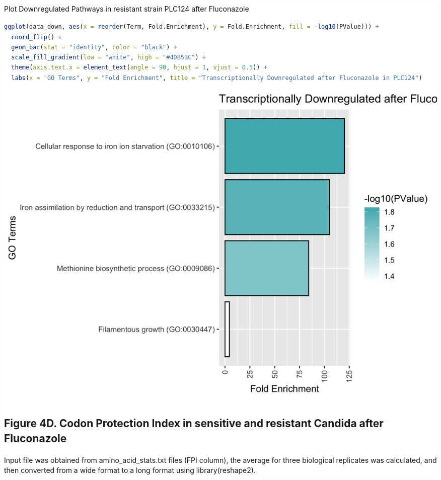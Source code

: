 Plot Downregulated Pathways in resistant strain PLC124 after Fluconazole

``` r
ggplot(data_down, aes(x = reorder(Term, Fold.Enrichment), y = Fold.Enrichment, fill = -log10(PValue))) +
  coord_flip() +
  geom_bar(stat = "identity", color = "black") +
  scale_fill_gradient(low = "white", high = "#4DB5BC") +
  theme(axis.text.x = element_text(angle = 90, hjust = 1, vjust = 0.5)) +
  labs(x = "GO Terms", y = "Fold Enrichment", title = "Transcriptionally Downregulated after Fluconazole in PLC124")
```

![](unnamed-chunk-999-111.png)

## Figure 4D. Codon Protection Index in sensitive and resistant Candida after Fluconazole

Input file was obtained from amino_acid_stats.txt files (FPI column),
the average for three biological replicates was calculated, and then
converted from a wide format to a long format using library(reshape2).
